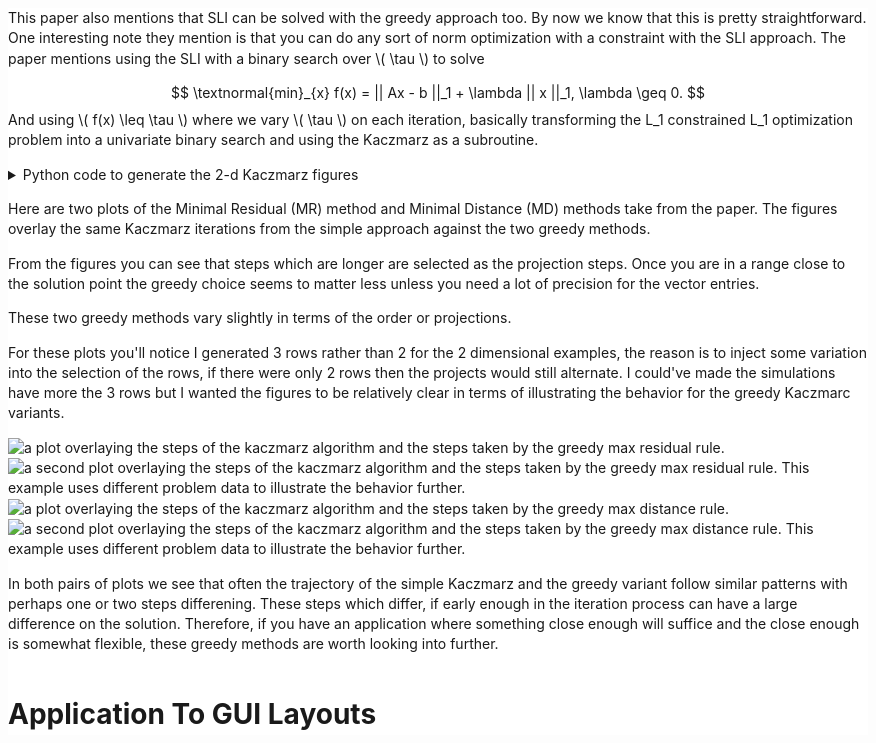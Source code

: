 This paper also mentions that SLI can be solved with the greedy approach too.
By now we know that this is pretty straightforward.
One interesting note they mention is that you can do any sort of norm optimization with a constraint with the SLI approach.
The paper mentions using the SLI with a binary search over \\( \tau \\) to solve

$$
\textnormal{min}_{x} f(x) = || Ax - b ||_1 + \lambda || x ||_1, \lambda \geq 0.
$$
And using \\( f(x) \leq \tau \\) where we vary \\( \tau \\) on each iteration, basically transforming the L_1 constrained L_1 optimization problem into a univariate binary search
and using the Kaczmarz as a subroutine.

<details><summary>
    Python code to generate the 2-d Kaczmarz figures
  </summary></details>

Here are two plots of the Minimal Residual (MR) method and Minimal Distance (MD) methods take from the paper.
The figures overlay the same Kaczmarz iterations from the simple approach against the two greedy methods.

From the figures you can see that steps which are longer are selected as the projection steps.
Once you are in a range close to the solution point the greedy choice seems to matter less unless you need a lot
of precision for the vector entries.

These two greedy methods vary slightly in terms of the order or projections.

For these plots you'll notice I generated 3 rows rather than 2 for the 2 dimensional examples, the reason is to inject
some variation into the selection of the rows, if there were only 2 rows then the projects would still alternate.
I could've made the simulations have more the 3 rows but I wanted the figures to be relatively clear in terms of
illustrating the behavior for the greedy Kaczmarc variants.

<img src='{{site.baseurl}}/images/greedy_kaczmarz_max_residual.png' loading='lazy' alt="a plot overlaying the steps of the kaczmarz algorithm and the steps taken by the greedy max residual rule." />
<img src='{{site.baseurl}}/images/greedy_kaczmarz_max_residual2.png' loading='lazy' alt="a second plot overlaying the steps of the kaczmarz algorithm and the steps taken by the greedy max residual rule. This example uses different problem data to illustrate the behavior further." />


<img src='{{site.baseurl}}/images/greedy_kaczmarz_max_distance.png' loading='lazy' alt="a plot overlaying the steps of the kaczmarz algorithm and the steps taken by the greedy max distance rule." />
<img src='{{site.baseurl}}/images/greedy_kaczmarz_max_distance2.png' loading='lazy' alt="a second plot overlaying the steps of the kaczmarz algorithm and the steps taken by the greedy max distance rule. This example uses different problem data to illustrate the behavior further." />

In both pairs of plots we see that often the trajectory of the simple Kaczmarz and the greedy variant follow similar patterns with perhaps one or two steps differening.
These steps which differ, if early enough in the iteration process can have a large difference on the solution.
Therefore, if you have an application where something close enough will suffice and the close enough is somewhat flexible, these greedy methods are worth looking into further.



# Application To GUI Layouts
